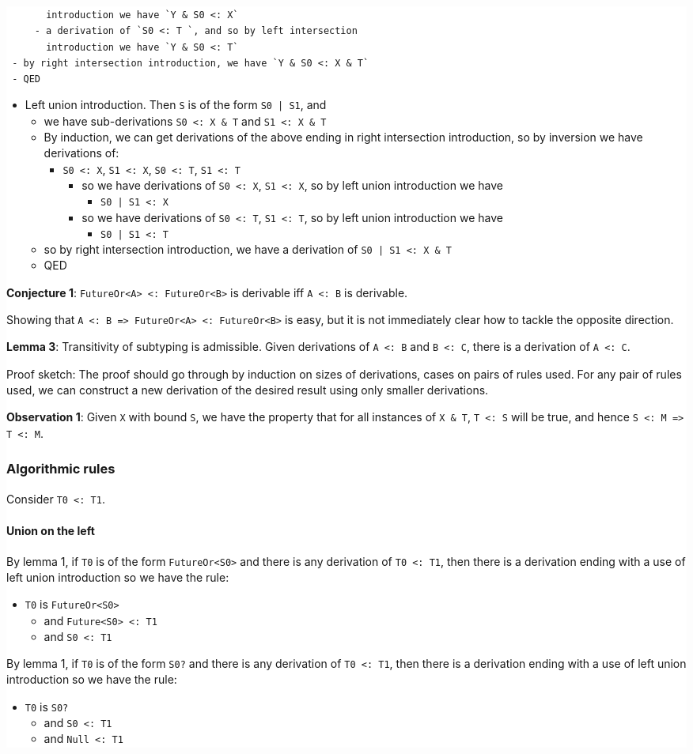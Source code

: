            introduction we have `Y & S0 <: X`
         - a derivation of `S0 <: T `, and so by left intersection
           introduction we have `Y & S0 <: T`
     - by right intersection introduction, we have `Y & S0 <: X & T`
     - QED

  - Left union introduction.  Then `S` is of the form `S0 | S1`, and
     - we have sub-derivations `S0 <: X & T` and `S1 <: X & T`
     - By induction, we can get derivations of the above ending in right intersection
       introduction, so by inversion we have derivations of:
       - `S0 <: X`, `S1 <: X`, `S0 <: T`, `S1 <: T`
         - so we have derivations of `S0 <: X`, `S1 <: X`, so by left
           union introduction we have
           - `S0 | S1 <: X`
         - so we have derivations of `S0 <: T`, `S1 <: T`, so by left
           union introduction we have
           - `S0 | S1 <: T`
     - so by right intersection introduction, we have a derivation of `S0 | S1 <: X & T`
     - QED

**Conjecture 1**: `FutureOr<A> <: FutureOr<B>` is derivable iff `A <: B` is
derivable.

Showing that `A <: B => FutureOr<A> <: FutureOr<B>` is easy, but it is not
immediately clear how to tackle the opposite direction.

**Lemma 3**: Transitivity of subtyping is admissible.  Given derivations of `A <: B`
and `B <: C`, there is a derivation of `A <: C`.

Proof sketch: The proof should go through by induction on sizes of derivations,
cases on pairs of rules used.  For any pair of rules used, we can construct a
new derivation of the desired result using only smaller derivations.

**Observation 1**: Given `X` with bound `S`, we have the property that for all
instances of `X & T`, `T <: S` will be true, and hence `S <: M => T <: M`.


### Algorithmic rules

Consider `T0 <: T1`.


#### Union on the left

By lemma 1, if `T0` is of the form `FutureOr<S0>` and there is any derivation of
`T0 <: T1`, then there is a derivation ending with a use of left union
introduction so we have the rule:

- `T0` is `FutureOr<S0>`
  - and `Future<S0> <: T1`
  - and `S0 <: T1`

By lemma 1, if `T0` is of the form `S0?` and there is any derivation of
`T0 <: T1`, then there is a derivation ending with a use of left union
introduction so we have the rule:

- `T0` is `S0?`
  - and `S0 <: T1`
  - and `Null <: T1`
